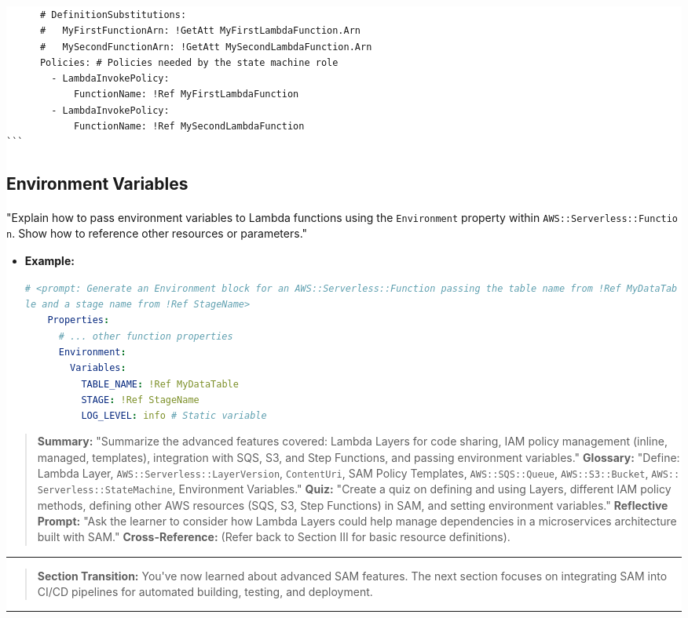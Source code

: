           # DefinitionSubstitutions:
          #   MyFirstFunctionArn: !GetAtt MyFirstLambdaFunction.Arn
          #   MySecondFunctionArn: !GetAtt MySecondLambdaFunction.Arn
          Policies: # Policies needed by the state machine role
            - LambdaInvokePolicy:
                FunctionName: !Ref MyFirstLambdaFunction
            - LambdaInvokePolicy:
                FunctionName: !Ref MySecondLambdaFunction
    ```

## Environment Variables
"Explain how to pass environment variables to Lambda functions using the `Environment` property within `AWS::Serverless::Function`. Show how to reference other resources or parameters."
*   **Example:**
    ```yaml
    # <prompt: Generate an Environment block for an AWS::Serverless::Function passing the table name from !Ref MyDataTable and a stage name from !Ref StageName>
        Properties:
          # ... other function properties
          Environment:
            Variables:
              TABLE_NAME: !Ref MyDataTable
              STAGE: !Ref StageName
              LOG_LEVEL: info # Static variable
    ```

> **Summary:** "Summarize the advanced features covered: Lambda Layers for code sharing, IAM policy management (inline, managed, templates), integration with SQS, S3, and Step Functions, and passing environment variables."
> **Glossary:** "Define: Lambda Layer, `AWS::Serverless::LayerVersion`, `ContentUri`, SAM Policy Templates, `AWS::SQS::Queue`, `AWS::S3::Bucket`, `AWS::Serverless::StateMachine`, Environment Variables."
> **Quiz:** "Create a quiz on defining and using Layers, different IAM policy methods, defining other AWS resources (SQS, S3, Step Functions) in SAM, and setting environment variables."
> **Reflective Prompt:** "Ask the learner to consider how Lambda Layers could help manage dependencies in a microservices architecture built with SAM."
> **Cross-Reference:** (Refer back to Section III for basic resource definitions).

---
> **Section Transition:** You've now learned about advanced SAM features. The next section focuses on integrating SAM into CI/CD pipelines for automated building, testing, and deployment.
---
